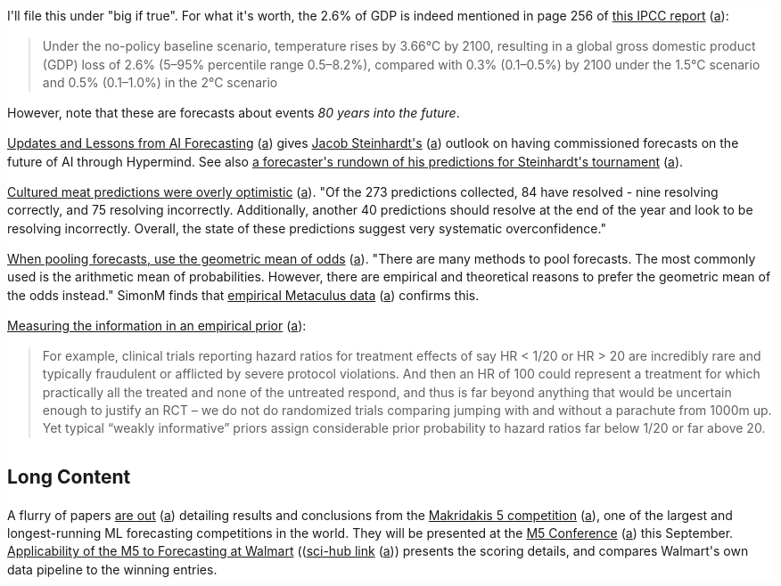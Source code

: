 I'll file this under "big if true". For what it's worth, the 2.6% of GDP is indeed mentioned in page 256 of [this IPCC report](https://www.ipcc.ch/site/assets/uploads/sites/2/2019/02/SR15_Chapter3_Low_Res.pdf) ([a](https://web.archive.org/web/20210818151148/https://www.ipcc.ch/site/assets/uploads/sites/2/2019/02/SR15_Chapter3_Low_Res.pdf)):

> Under the no-policy baseline scenario, temperature rises by 3.66°C by 2100, resulting in a global gross domestic product (GDP) loss of 2.6% (5–95% percentile range 0.5–8.2%), compared with 0.3% (0.1–0.5%) by 2100 under the 1.5°C scenario and 0.5% (0.1–1.0%) in the 2°C scenario

However, note that these are forecasts about events _80 years into the future_.

[Updates and Lessons from AI Forecasting](https://bounded-regret.ghost.io/ai-forecasting/) ([a](https://web.archive.org/web/20211001090720/https://bounded-regret.ghost.io/ai-forecasting/)) gives [Jacob Steinhardt's](https://jsteinhardt.stat.berkeley.edu/) ([a](https://web.archive.org/web/20210606103449/https://jsteinhardt.stat.berkeley.edu/)) outlook on having commissioned forecasts on the future of AI through Hypermind. See also [a forecaster's rundown of his predictions for Steinhardt's tournament](https://www.lesswrong.com/posts/kyySiWyxxhQN67Yhe/my-hypermind-arising-intelligence-forecasts-and-reflections) ([a](https://web.archive.org/web/20211001114236/https://www.lesswrong.com/posts/kyySiWyxxhQN67Yhe/my-hypermind-arising-intelligence-forecasts-and-reflections)).

[Cultured meat predictions were overly optimistic](https://forum.effectivealtruism.org/posts/YYurNqQDAWNiQJv9K/cultured-meat-predictions-were-overly-optimistic) ([a](https://web.archive.org/web/20211001090916/https://forum.effectivealtruism.org/posts/YYurNqQDAWNiQJv9K/cultured-meat-predictions-were-overly-optimistic)). "Of the 273 predictions collected, 84 have resolved - nine resolving correctly, and 75 resolving incorrectly. Additionally, another 40 predictions should resolve at the end of the year and look to be resolving incorrectly. Overall, the state of these predictions suggest very systematic overconfidence."

[When pooling forecasts, use the geometric mean of odds](https://forum.effectivealtruism.org/posts/sMjcjnnpoAQCcedL2/when-pooling-forecasts-use-the-geometric-mean-of-odds) ([a](https://web.archive.org/web/20210923170626/https://forum.effectivealtruism.org/posts/sMjcjnnpoAQCcedL2/when-pooling-forecasts-use-the-geometric-mean-of-odds)). "There are many methods to pool forecasts. The most commonly used is the arithmetic mean of probabilities. However, there are empirical and theoretical reasons to prefer the geometric mean of the odds instead." SimonM finds that [empirical Metaculus data](https://forum.effectivealtruism.org/posts/sMjcjnnpoAQCcedL2/when-pooling-forecasts-use-the-geometric-mean-of-odds?commentId=HNtKuSWwcyB5gdeE3) ([a](https://web.archive.org/web/20210904135756/https://forum.effectivealtruism.org/posts/sMjcjnnpoAQCcedL2/when-pooling-forecasts-use-the-geometric-mean-of-odds?commentId=HNtKuSWwcyB5gdeE3)) confirms this.

[Measuring the information in an empirical prior](https://statmodeling.stat.columbia.edu/2021/08/18/measuring-the-information-in-an-empirical-prior/) ([a](https://web.archive.org/web/20210825201057/https://statmodeling.stat.columbia.edu/2021/08/18/measuring-the-information-in-an-empirical-prior/)):

> For example, clinical trials reporting hazard ratios for treatment effects of say HR < 1/20 or HR > 20 are incredibly rare and typically fraudulent or afflicted by severe protocol violations. And then an HR of 100 could represent a treatment for which practically all the treated and none of the untreated respond, and thus is far beyond anything that would be uncertain enough to justify an RCT – we do not do randomized trials comparing jumping with and without a parachute from 1000m up. Yet typical “weakly informative” priors assign considerable prior probability to hazard ratios far below 1/20 or far above 20.

## Long Content

A flurry of papers [are out](https://twitter.com/spyrosmakrid/status/1440233354360594432#m) ([a](https://web.archive.org/web/20211001091630/https://twitter.com/spyrosmakrid/status/1440233354360594432#m)) detailing results and conclusions from the [Makridakis 5 competition](https://en.wikipedia.org/wiki/Makridakis_Competitions#Fifth_competition,_started_on_March_3,_2020,_ended_on_July_1,_2020) ([a](https://web.archive.org/web/20210320222022/https://en.wikipedia.org/wiki/Makridakis_Competitions#Fifth_competition,_started_on_March_3,_2020,_ended_on_July_1,_2020)), one of the largest and longest-running ML forecasting competitions in the world. They will be presented at the [M5 Conference](https://mofc.unic.ac.cy/m5-conference-overview/) ([a](https://web.archive.org/web/20211001091742/https://mofc.unic.ac.cy/m5-conference-overview/)) this September. [Applicability of the M5 to Forecasting at Walmart](https://doi.org/10.1016/j.ijforecast.2021.06.002) (([sci-hub link](https://sci-hub.se/https://doi.org/10.1016/j.ijforecast.2021.06.002) ([a](https://web.archive.org/web/20211001091846/https://sci-hub.se/https://doi.org/10.1016/j.ijforecast.2021.06.002))) presents the scoring details, and compares Walmart's own data pipeline to the winning entries.
